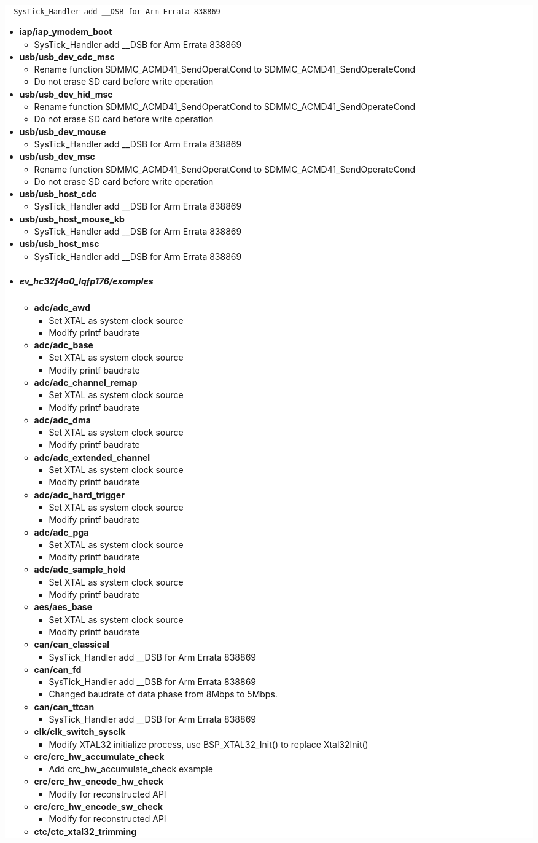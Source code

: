     - SysTick_Handler add __DSB for Arm Errata 838869
  - **iap/iap_ymodem_boot**
    - SysTick_Handler add __DSB for Arm Errata 838869
  - **usb/usb_dev_cdc_msc**
    - Rename function SDMMC_ACMD41_SendOperatCond to SDMMC_ACMD41_SendOperateCond
    - Do not erase SD card before write operation
  - **usb/usb_dev_hid_msc**
    - Rename function SDMMC_ACMD41_SendOperatCond to SDMMC_ACMD41_SendOperateCond
    - Do not erase SD card before write operation
  - **usb/usb_dev_mouse**
    - SysTick_Handler add __DSB for Arm Errata 838869
  - **usb/usb_dev_msc**
    - Rename function SDMMC_ACMD41_SendOperatCond to SDMMC_ACMD41_SendOperateCond
    - Do not erase SD card before write operation
  - **usb/usb_host_cdc**
    - SysTick_Handler add __DSB for Arm Errata 838869
  - **usb/usb_host_mouse_kb**
    - SysTick_Handler add __DSB for Arm Errata 838869
  - **usb/usb_host_msc**
    - SysTick_Handler add __DSB for Arm Errata 838869
- ##### ev_hc32f4a0_lqfp176/examples
  - **adc/adc_awd**
    - Set XTAL as system clock source
    - Modify printf baudrate
  - **adc/adc_base**
    - Set XTAL as system clock source
    - Modify printf baudrate
  - **adc/adc_channel_remap**
    - Set XTAL as system clock source
    - Modify printf baudrate
  - **adc/adc_dma**
    - Set XTAL as system clock source
    - Modify printf baudrate
  - **adc/adc_extended_channel**
    - Set XTAL as system clock source
    - Modify printf baudrate
  - **adc/adc_hard_trigger**
    - Set XTAL as system clock source
    - Modify printf baudrate
  - **adc/adc_pga**
    - Set XTAL as system clock source
    - Modify printf baudrate
  - **adc/adc_sample_hold**
    - Set XTAL as system clock source
    - Modify printf baudrate
  - **aes/aes_base**
    - Set XTAL as system clock source
    - Modify printf baudrate
  - **can/can_classical**
    - SysTick_Handler add __DSB for Arm Errata 838869
  - **can/can_fd**
    - SysTick_Handler add __DSB for Arm Errata 838869
    - Changed baudrate of data phase from 8Mbps to 5Mbps.
  - **can/can_ttcan**
    - SysTick_Handler add __DSB for Arm Errata 838869
  - **clk/clk_switch_sysclk**
    - Modify XTAL32 initialize process, use BSP_XTAL32_Init() to replace Xtal32Init()
  - **crc/crc_hw_accumulate_check**
    - Add crc_hw_accumulate_check example
  - **crc/crc_hw_encode_hw_check**
    - Modify for reconstructed API
  - **crc/crc_hw_encode_sw_check**
    - Modify for reconstructed API
  - **ctc/ctc_xtal32_trimming**